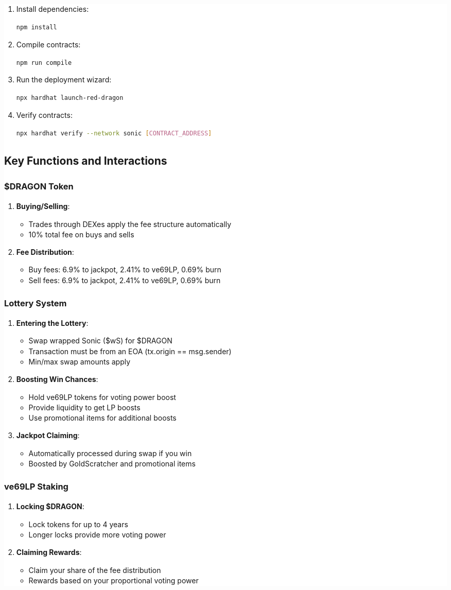 1. Install dependencies:
   ```bash
   npm install
   ```

2. Compile contracts:
   ```bash
   npm run compile
   ```

3. Run the deployment wizard:
   ```bash
   npx hardhat launch-red-dragon
   ```

4. Verify contracts:
   ```bash
   npx hardhat verify --network sonic [CONTRACT_ADDRESS]
   ```

## Key Functions and Interactions

### $DRAGON Token

1. **Buying/Selling**:
   - Trades through DEXes apply the fee structure automatically
   - 10% total fee on buys and sells

2. **Fee Distribution**:
   - Buy fees: 6.9% to jackpot, 2.41% to ve69LP, 0.69% burn
   - Sell fees: 6.9% to jackpot, 2.41% to ve69LP, 0.69% burn

### Lottery System

1. **Entering the Lottery**:
   - Swap wrapped Sonic ($wS) for $DRAGON
   - Transaction must be from an EOA (tx.origin == msg.sender)
   - Min/max swap amounts apply

2. **Boosting Win Chances**:
   - Hold ve69LP tokens for voting power boost
   - Provide liquidity to get LP boosts
   - Use promotional items for additional boosts

3. **Jackpot Claiming**:
   - Automatically processed during swap if you win
   - Boosted by GoldScratcher and promotional items

### ve69LP Staking

1. **Locking $DRAGON**:
   - Lock tokens for up to 4 years
   - Longer locks provide more voting power

2. **Claiming Rewards**:
   - Claim your share of the fee distribution
   - Rewards based on your proportional voting power

